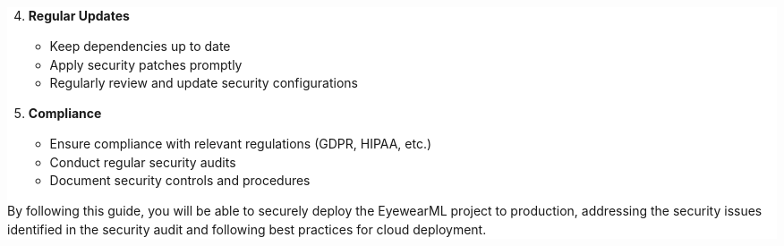 4. **Regular Updates**
   - Keep dependencies up to date
   - Apply security patches promptly
   - Regularly review and update security configurations

5. **Compliance**
   - Ensure compliance with relevant regulations (GDPR, HIPAA, etc.)
   - Conduct regular security audits
   - Document security controls and procedures

By following this guide, you will be able to securely deploy the EyewearML project to production, addressing the security issues identified in the security audit and following best practices for cloud deployment.